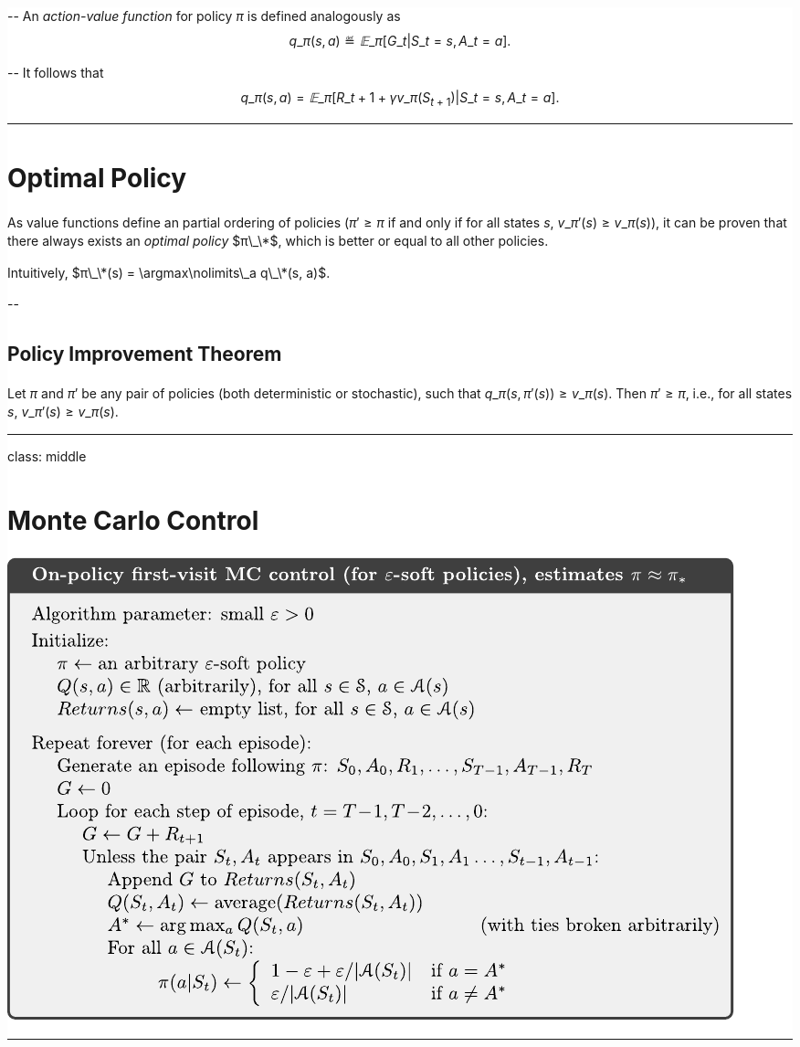 --
An _action-value function_ for policy $π$ is defined analogously as
$$q\_π(s, a) ≝ 𝔼\_π[G\_t | S\_t = s, A\_t = a].$$

--
It follows that
$$q\_π(s, a) = 𝔼\_π[R\_{t+1} + γv\_π(S_{t+1}) | S\_t = s, A\_t = a].$$

---
# Optimal Policy

As value functions define an partial ordering of policies ($π' ≥ π$ if
and only if for all states $s$, $v\_{π'}(s) ≥ v\_π(s)$), it can be proven
that there always exists an _optimal policy_ $π\_\*$, which is better or equal
to all other policies.

Intuitively, $π\_\*(s) = \argmax\nolimits\_a q\_\*(s, a)$.

--
## Policy Improvement Theorem

Let $π$ and $π'$ be any pair of policies (both deterministic or stochastic), such that
$q\_π(s, π'(s)) ≥ v\_π(s)$. Then $π' ≥ π$, i.e., for all states $s$, $v\_{π'}(s) ≥ v\_π(s)$.

---
class: middle
# Monte Carlo Control

![:pdf 100%](../11/monte_carlo.pdf)

---